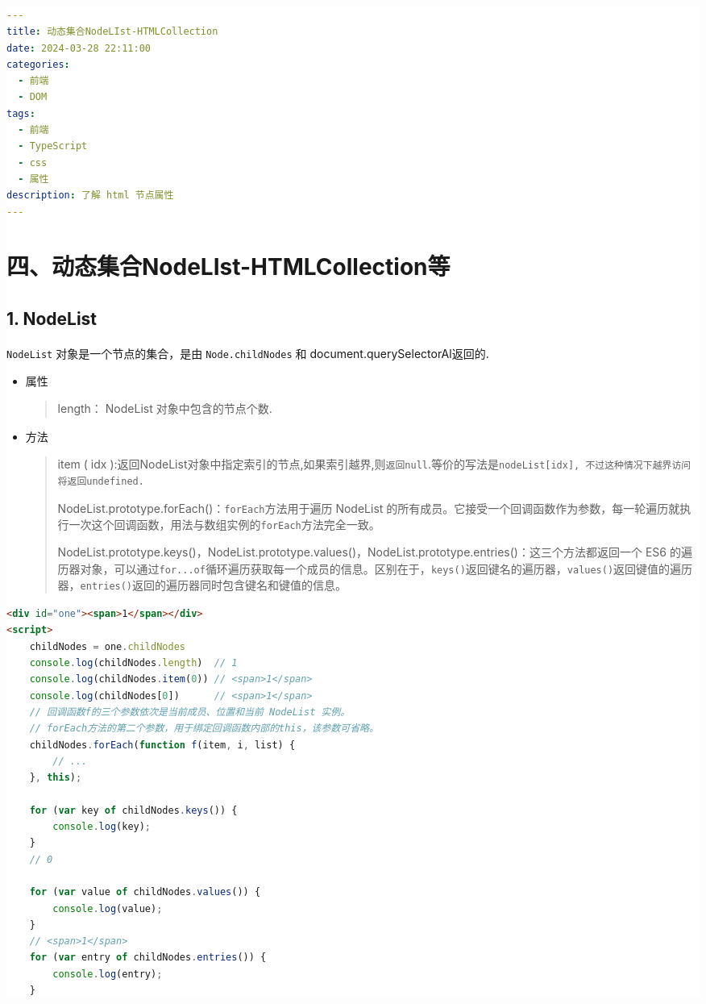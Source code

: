 ```yaml
---
title: 动态集合NodeLIst-HTMLCollection
date: 2024-03-28 22:11:00
categories:
  - 前端
  - DOM
tags:
  - 前端
  - TypeScript
  - css
  - 属性
description: 了解 html 节点属性
---
```




# 四、动态集合NodeLIst-HTMLCollection等

## 1. NodeList

`NodeList` 对象是一个节点的集合，是由 `Node.childNodes` 和 document.querySelectorAl返回的.

- 属性

  > length： NodeList 对象中包含的节点个数.

- 方法

  > item ( idx ):返回NodeList对象中指定索引的节点,如果索引越界,则`返回null`.等价的写法是`nodeList[idx], 不过这种情况下越界访问将返回undefined.`
  >
  > NodeList.prototype.forEach()：`forEach`方法用于遍历 NodeList 的所有成员。它接受一个回调函数作为参数，每一轮遍历就执行一次这个回调函数，用法与数组实例的`forEach`方法完全一致。
  >
  > NodeList.prototype.keys()，NodeList.prototype.values()，NodeList.prototype.entries()：这三个方法都返回一个 ES6 的遍历器对象，可以通过`for...of`循环遍历获取每一个成员的信息。区别在于，`keys()`返回键名的遍历器，`values()`返回键值的遍历器，`entries()`返回的遍历器同时包含键名和键值的信息。

```html
<div id="one"><span>1</span></div>
<script>
    childNodes = one.childNodes
    console.log(childNodes.length)	// 1
    console.log(childNodes.item(0))	// <span>1</span>
    console.log(childNodes[0])		// <span>1</span>
    // 回调函数f的三个参数依次是当前成员、位置和当前 NodeList 实例。
    // forEach方法的第二个参数，用于绑定回调函数内部的this，该参数可省略。
    childNodes.forEach(function f(item, i, list) {
        // ...
    }, this);
    
    for (var key of childNodes.keys()) {
        console.log(key);
    }
    // 0
    
    for (var value of childNodes.values()) {
        console.log(value);
    }
    // <span>1</span>
    for (var entry of childNodes.entries()) {
        console.log(entry);
    }
```